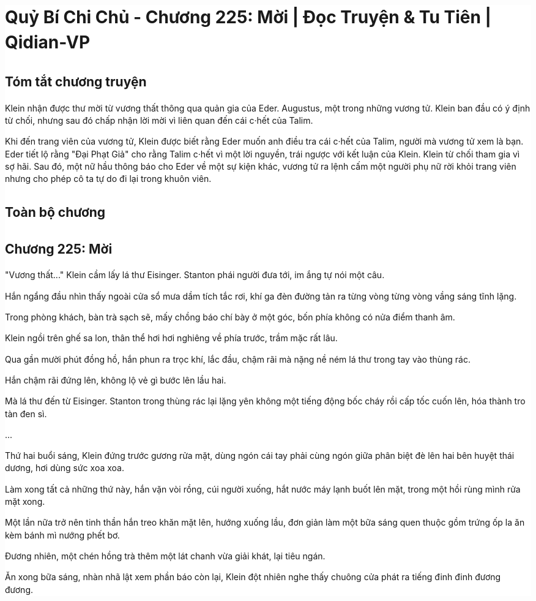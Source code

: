 # Quỷ Bí Chi Chủ - Chương 225: Mời | Đọc Truyện & Tu Tiên | Qidian-VP



## Tóm tắt chương truyện

Klein nhận được thư mời từ vương thất thông qua quản gia của Eder. Augustus, một trong những vương tử. Klein ban đầu có ý định từ chối, nhưng sau đó chấp nhận lời mời vì liên quan đến cái c·hết của Talim.

Khi đến trang viên của vương tử, Klein được biết rằng Eder muốn anh điều tra cái c·hết của Talim, người mà vương tử xem là bạn. Eder tiết lộ rằng "Đại Phạt Giả" cho rằng Talim c·hết vì một lời nguyền, trái ngược với kết luận của Klein. Klein từ chối tham gia vì sợ hãi. Sau đó, một nữ hầu thông báo cho Eder về một sự kiện khác, vương tử ra lệnh cấm một người phụ nữ rời khỏi trang viên nhưng cho phép cô ta tự do đi lại trong khuôn viên.



## Toàn bộ chương

## Chương 225: Mời

"Vương thất..." Klein cầm lấy lá thư Eisinger. Stanton phái người đưa tới, im ắng tự nói một câu.

Hắn ngẩng đầu nhìn thấy ngoài cửa sổ mưa dầm tích tắc rơi, khí ga đèn đường tản ra từng vòng từng vòng vầng sáng tĩnh lặng.

Trong phòng khách, bàn trà sạch sẽ, mấy chồng báo chí bày ở một góc, bốn phía không có nửa điểm thanh âm.

Klein ngồi trên ghế sa lon, thân thể hơi hơi nghiêng về phía trước, trầm mặc rất lâu.

Qua gần mười phút đồng hồ, hắn phun ra trọc khí, lắc đầu, chậm rãi mà nặng nề ném lá thư trong tay vào thùng rác.

Hắn chậm rãi đứng lên, không lộ vẻ gì bước lên lầu hai.

Mà lá thư đến từ Eisinger. Stanton trong thùng rác lại lặng yên không một tiếng động bốc cháy rồi cấp tốc cuốn lên, hóa thành tro tàn đen sì.

...

Thứ hai buổi sáng, Klein đứng trước gương rửa mặt, dùng ngón cái tay phải cùng ngón giữa phân biệt đè lên hai bên huyệt thái dương, hơi dùng sức xoa xoa.

Làm xong tất cả những thứ này, hắn vặn vòi rồng, cúi người xuống, hắt nước máy lạnh buốt lên mặt, trong một hồi rùng mình rửa mặt xong.

Một lần nữa trở nên tinh thần hắn treo khăn mặt lên, hướng xuống lầu, đơn giản làm một bữa sáng quen thuộc gồm trứng ốp la ăn kèm bánh mì nướng phết bơ.

Đương nhiên, một chén hồng trà thêm một lát chanh vừa giải khát, lại tiêu ngán.

Ăn xong bữa sáng, nhàn nhã lật xem phần báo còn lại, Klein đột nhiên nghe thấy chuông cửa phát ra tiếng đinh đinh đương đương.
